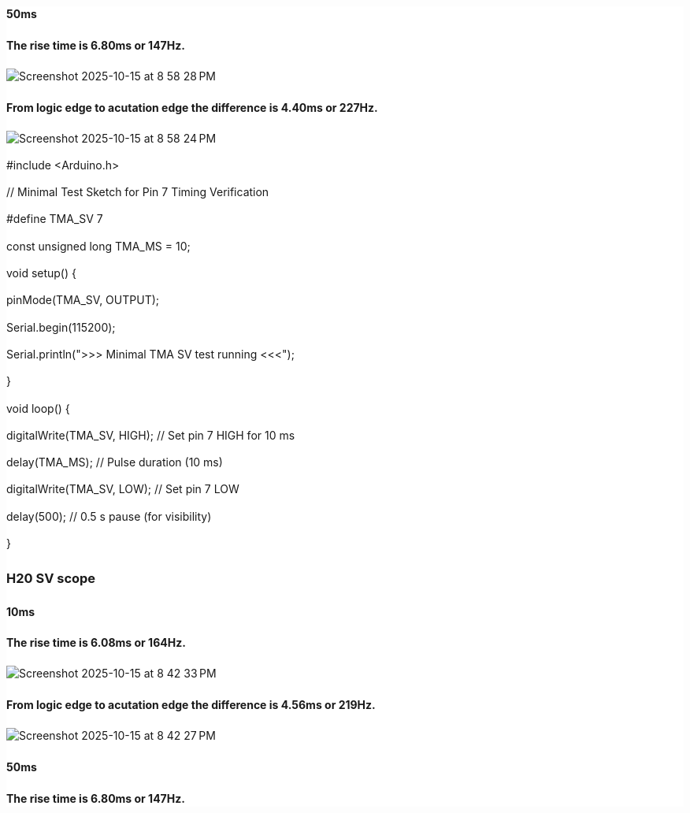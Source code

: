 #### 50ms 

#### The rise time is 6.80ms or 147Hz. 

<img width="500" height="606" alt="Screenshot 2025-10-15 at 8 58 28 PM" src="https://github.com/user-attachments/assets/ac8f426f-c1a7-4226-a095-44d4e472c30d" />

#### From logic edge to acutation edge the difference is 4.40ms or 227Hz.

<img width="500" height="695" alt="Screenshot 2025-10-15 at 8 58 24 PM" src="https://github.com/user-attachments/assets/22bdd8bd-aa2a-4bae-bfe7-242d7d9d2384" />


#include <Arduino.h>

// Minimal Test Sketch for Pin 7 Timing Verification 

#define TMA_SV 7 

const unsigned long TMA_MS = 10;

void setup() { 

  pinMode(TMA_SV, OUTPUT); 
  
  Serial.begin(115200); 
  
  Serial.println(">>> Minimal TMA SV test running <<<"); 
  
}

void loop() { 

  digitalWrite(TMA_SV, HIGH); // Set pin 7 HIGH for 10 ms 
  
  delay(TMA_MS); // Pulse duration (10 ms) 
  
  digitalWrite(TMA_SV, LOW); // Set pin 7 LOW 
  
  delay(500); // 0.5 s pause (for visibility) 
  
  }


### H20 SV scope
#### 10ms 
#### The  rise time is 6.08ms or 164Hz. 

<img width="500" height="658" alt="Screenshot 2025-10-15 at 8 42 33 PM" src="https://github.com/user-attachments/assets/2cb9b3a7-02dd-48cd-820c-0cc16943bcc2" />

#### From logic edge to acutation edge the difference is 4.56ms or 219Hz.

<img width="500" height="657" alt="Screenshot 2025-10-15 at 8 42 27 PM" src="https://github.com/user-attachments/assets/a4a0e5fb-fb66-45bc-9421-f8ef651e085d" />


#### 50ms 

#### The rise time is 6.80ms or 147Hz. 
